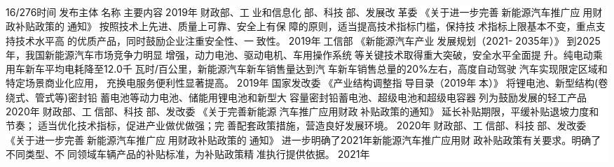 16/276时间
发布主体
名称
主要内容
2019年
财政部、工
业和信息化
部、科技
部、发展改
革委
《关于进一步完善
新能源汽车推广应
用财政补贴政策的
通知》
按照技术上先进、质量上可靠、安全上有保
障的原则，适当提高技术指标门槛，保持技
术指标上限基本不变，重点支持技术水平高
的优质产品，同时鼓励企业注重安全性、一
致性。
2019年
工信部
《新能源汽车产业
发展规划（2021-
2035年）》
到2025年，我国新能源汽车市场竞争力明显
增强，动力电池、驱动电机、车用操作系统
等关键技术取得重大突破，安全水平全面提
升。纯电动乘用车新车平均电耗降至12.0千
瓦时/百公里，新能源汽车新车销售量达到汽
车新车销售总量的20%左右，高度自动驾驶
汽车实现限定区域和特定场景商业化应用，
充换电服务便利性显著提高。
2019年
国家发改委
《产业结构调整指
导目录（2019年
本）》
将锂电池、新型结构(卷绕式、管式等)密封铅
蓄电池等动力电池、储能用锂电池和新型大
容量密封铅蓄电池、超级电池和超级电容器
列为鼓励发展的轻工产品
2020年
财政部、工
信部、科技
部、发改委
《关于完善新能源
汽车推广应用财政
补贴政策的通知》
延长补贴期限，平缓补贴退坡力度和节奏；
适当优化技术指标，促进产业做优做强；完
善配套政策措施，营造良好发展环境。
2020年
财政部、工
信部、科技
部、发改委
《关于进一步完善
新能源汽车推广应
用财政补贴政策的
通知》
进一步明确了2021年新能源汽车推广应用财
政补贴政策有关要求。明确了不同类型、不
同领域车辆产品的补贴标准，为补贴政策精
准执行提供依据。
2021年